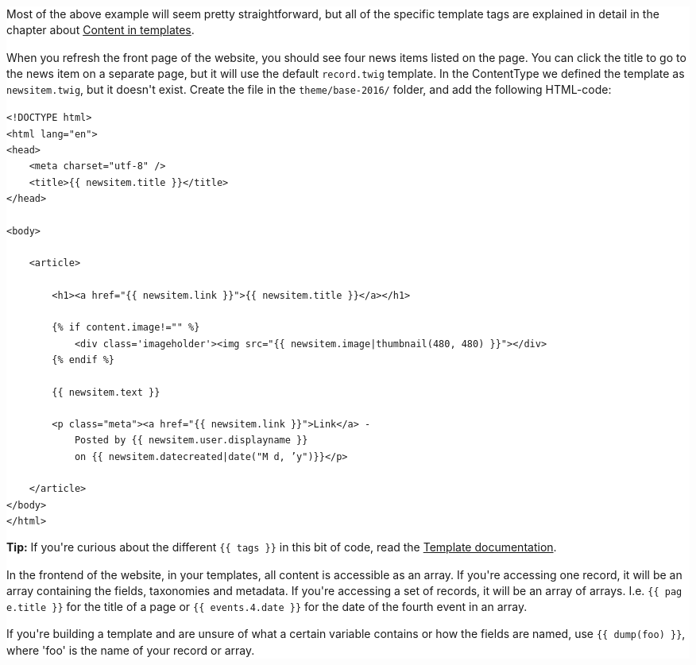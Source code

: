 ```twig
```

Most of the above example will seem pretty straightforward, but all of the
specific template tags are explained in detail in the chapter about [Content in
templates](content-in-templates).

When you refresh the front page of the website, you should see four news items
listed on the page. You can click the title to go to the news item on a separate
page, but it will use the default `record.twig` template. In the ContentType we
defined the template as `newsitem.twig`, but it doesn't exist. Create the file
in the `theme/base-2016/` folder, and add the following HTML-code:

```twig
<!DOCTYPE html>
<html lang="en">
<head>
    <meta charset="utf-8" />
    <title>{{ newsitem.title }}</title>
</head>

<body>

    <article>

        <h1><a href="{{ newsitem.link }}">{{ newsitem.title }}</a></h1>

        {% if content.image!="" %}
            <div class='imageholder'><img src="{{ newsitem.image|thumbnail(480, 480) }}"></div>
        {% endif %}

        {{ newsitem.text }}

        <p class="meta"><a href="{{ newsitem.link }}">Link</a> -
            Posted by {{ newsitem.user.displayname }}
            on {{ newsitem.datecreated|date("M d, ’y")}}</p>

    </article>
</body>
</html>
```

<p class="note"><strong>Tip:</strong> If you're curious about the different
<code>{{ tags }}</code> in this bit of code, read the <a
href="../templating/building-templates">Template documentation</a>.</p>

In the frontend of the website, in your templates, all content is accessible as
an array. If you're accessing one record, it will be an array containing the
fields, taxonomies and metadata. If you're accessing a set of records, it will
be an array of arrays. I.e. `{{ page.title }}` for the title of a page or `{{ events.4.date }}`
for the date of the fourth event in an array.

If you're building a template and are unsure of what a certain variable contains
or how the fields are named, use `{{ dump(foo) }}`, where 'foo' is the name of
your record or array.
